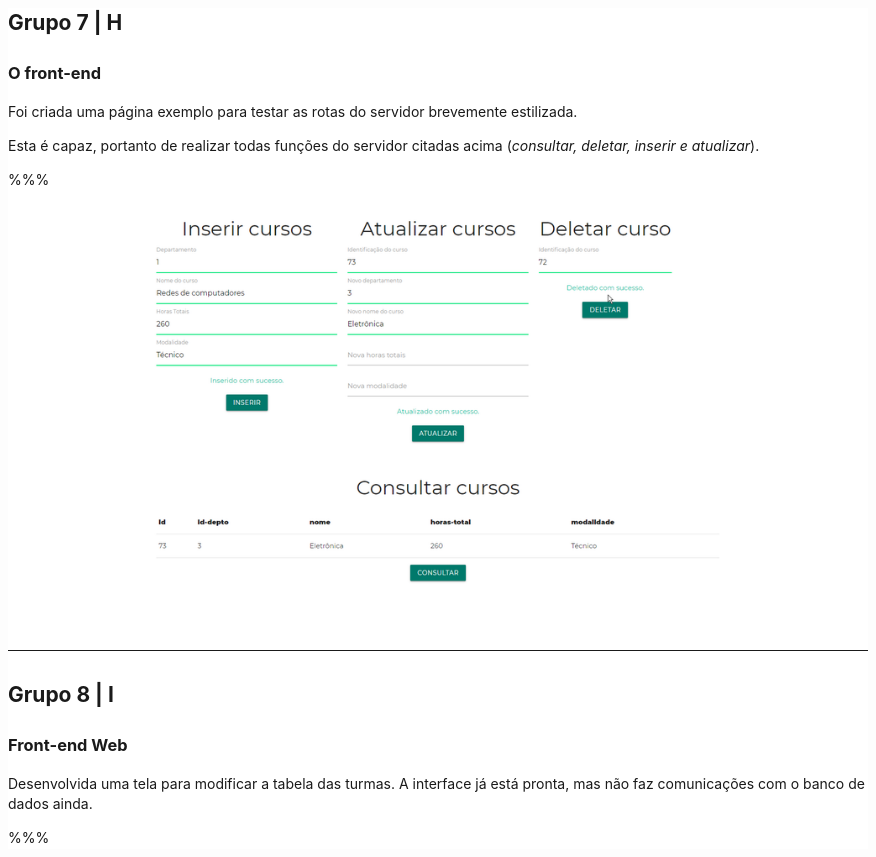 
## Grupo 7 | H

### O front-end

Foi criada uma página exemplo para testar as rotas do servidor brevemente estilizada.

Esta é capaz, portanto de realizar todas funções do servidor citadas acima (_consultar, deletar, inserir e atualizar_).

%%%

![grupo7](/images/grupo7.png)

---

## Grupo 8 | I

### Front-end Web

Desenvolvida uma tela para modificar a tabela das turmas.
A interface já está pronta, mas não faz comunicações com o banco de dados ainda.

%%%
